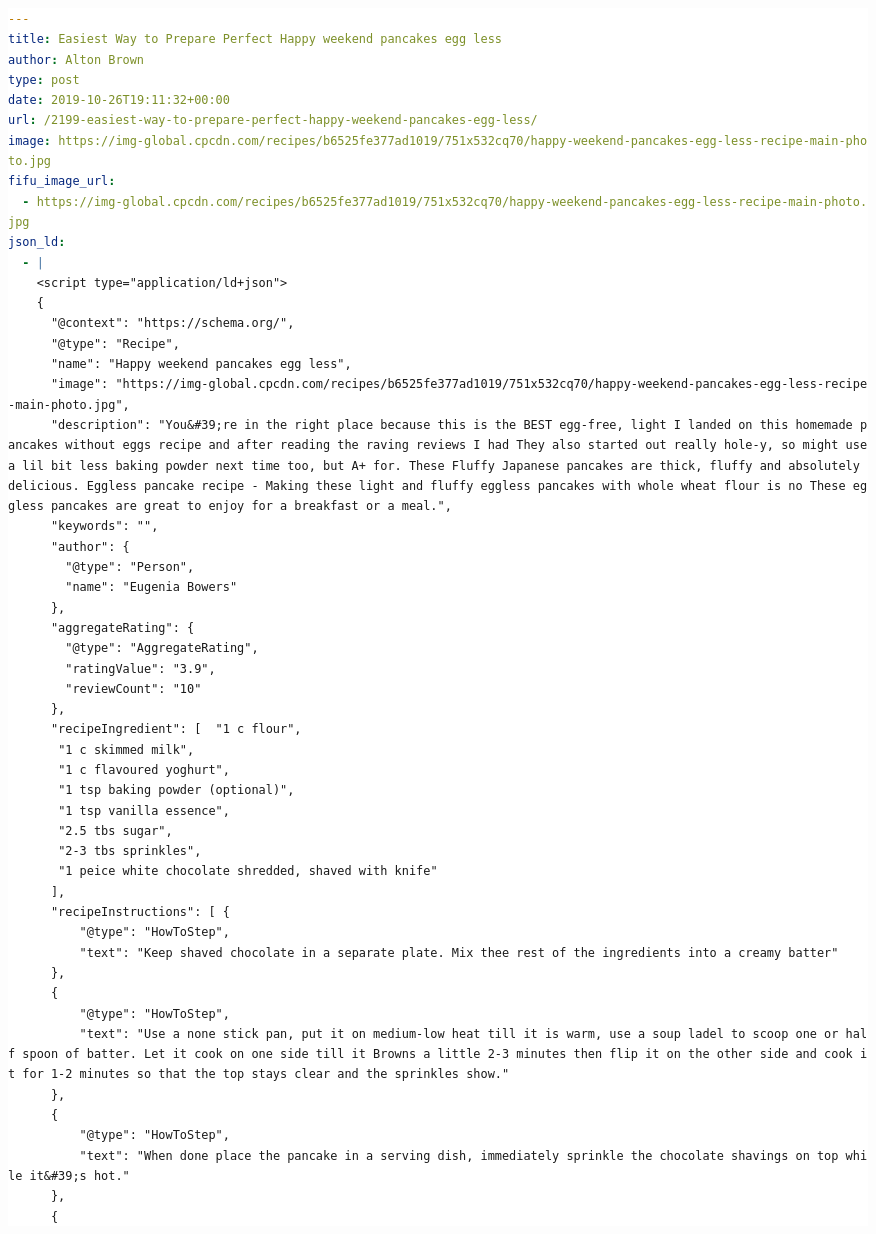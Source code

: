 ```yaml
---
title: Easiest Way to Prepare Perfect Happy weekend pancakes egg less
author: Alton Brown
type: post
date: 2019-10-26T19:11:32+00:00
url: /2199-easiest-way-to-prepare-perfect-happy-weekend-pancakes-egg-less/
image: https://img-global.cpcdn.com/recipes/b6525fe377ad1019/751x532cq70/happy-weekend-pancakes-egg-less-recipe-main-photo.jpg
fifu_image_url:
  - https://img-global.cpcdn.com/recipes/b6525fe377ad1019/751x532cq70/happy-weekend-pancakes-egg-less-recipe-main-photo.jpg
json_ld:
  - |
    <script type="application/ld+json">
    {
      "@context": "https://schema.org/", 
      "@type": "Recipe", 
      "name": "Happy weekend pancakes egg less",
      "image": "https://img-global.cpcdn.com/recipes/b6525fe377ad1019/751x532cq70/happy-weekend-pancakes-egg-less-recipe-main-photo.jpg",
      "description": "You&#39;re in the right place because this is the BEST egg-free, light I landed on this homemade pancakes without eggs recipe and after reading the raving reviews I had They also started out really hole-y, so might use a lil bit less baking powder next time too, but A+ for. These Fluffy Japanese pancakes are thick, fluffy and absolutely delicious. Eggless pancake recipe - Making these light and fluffy eggless pancakes with whole wheat flour is no These eggless pancakes are great to enjoy for a breakfast or a meal.",
      "keywords": "",
      "author": {
        "@type": "Person",
        "name": "Eugenia Bowers"
      },
      "aggregateRating": {
        "@type": "AggregateRating",
        "ratingValue": "3.9",
        "reviewCount": "10"
      },
      "recipeIngredient": [  "1 c flour", 
       "1 c skimmed milk", 
       "1 c flavoured yoghurt", 
       "1 tsp baking powder (optional)", 
       "1 tsp vanilla essence", 
       "2.5 tbs sugar", 
       "2-3 tbs sprinkles", 
       "1 peice white chocolate shredded, shaved with knife"
      ],
      "recipeInstructions": [ {
          "@type": "HowToStep",
          "text": "Keep shaved chocolate in a separate plate. Mix thee rest of the ingredients into a creamy batter"
      }, 
      {
          "@type": "HowToStep",
          "text": "Use a none stick pan, put it on medium-low heat till it is warm, use a soup ladel to scoop one or half spoon of batter. Let it cook on one side till it Browns a little 2-3 minutes then flip it on the other side and cook it for 1-2 minutes so that the top stays clear and the sprinkles show."
      }, 
      {
          "@type": "HowToStep",
          "text": "When done place the pancake in a serving dish, immediately sprinkle the chocolate shavings on top while it&#39;s hot."
      }, 
      {
```